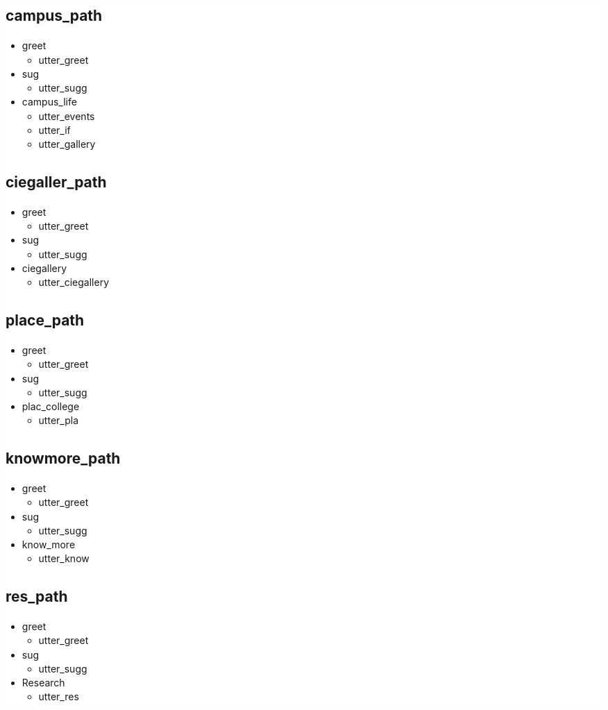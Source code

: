 ## campus_path
* greet
  - utter_greet
* sug
  - utter_sugg
* campus_life
  - utter_events
  - utter_if
  - utter_gallery

## ciegaller_path
* greet
  - utter_greet
* sug
  - utter_sugg
* ciegallery
  - utter_ciegallery  

## place_path
* greet
  - utter_greet
* sug
  - utter_sugg
* plac_college  
  - utter_pla

## knowmore_path
* greet
  - utter_greet
* sug
  - utter_sugg
* know_more
  - utter_know

## res_path
* greet
  - utter_greet
* sug
  - utter_sugg
* Research
  - utter_res  